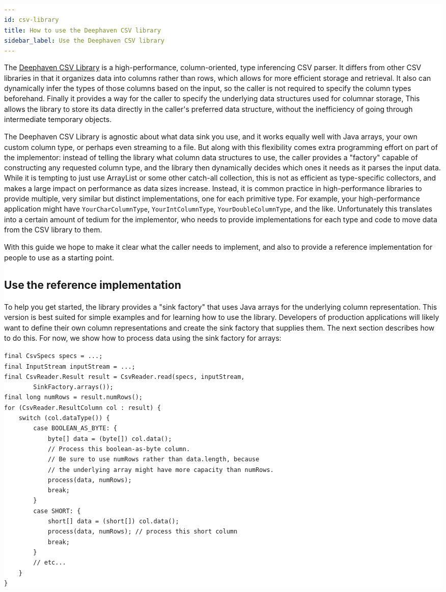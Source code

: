 ```yaml
---
id: csv-library
title: How to use the Deephaven CSV library
sidebar_label: Use the Deephaven CSV library
---
```


The [Deephaven CSV Library](https://github.com/deephaven/deephaven-csv) is a high-performance, column-oriented, type inferencing CSV parser. It differs from other CSV libraries in that it organizes data into columns rather than rows, which allows for more efficient storage and retrieval. It also can dynamically infer the types of those columns based on the input, so the caller is not required to specify the column types beforehand. Finally it provides a way for the caller to specify the underlying data structures used for columnar storage, This allows the library to store its data directly in the caller's preferred data structure, without the inefficiency of going through intermediate temporary objects.

The Deephaven CSV Library is agnostic about what data sink you use, and it works equally well with Java arrays, your own custom column type, or perhaps even streaming to a file. But along with this flexibility comes extra programming effort on part of the implementor: instead of telling the library what column data structures to use, the caller provides a "factory" capable of constructing any requested column type, and the library then dynamically decides which ones it needs as it parses the input data. While it is tempting to just use ArrayList or some other catch-all collection, this is not as efficient as type-specific collectors, and makes a large impact on performance as data sizes increase. Instead, it is common practice in high-performance libraries to provide multiple, very similar but distinct implementations, one for each primitive type. For example, your high-performance application might have `YourCharColumnType`, `YourIntColumnType`, `YourDoubleColumnType`, and the like. Unfortunately this translates into a certain amount of tedium for the implementor, who needs to provide implementations for each type and code to move data from the CSV library to them.

With this guide we hope to make it clear what the caller needs to implement, and also to provide a reference implementation for people to use as a starting point.

## Use the reference implementation

To help you get started, the library provides a "sink factory" that uses Java arrays for the underlying column representation. This version is best suited for simple examples and for learning how to use the library. Developers of production applications will likely want to define their own column representations and create the sink factory that supplies them. The next section describes how to do this. For now, we show how to process data using the sink factory for arrays:

```
final CsvSpecs specs = ...;
final InputStream inputStream = ...;
final CsvReader.Result result = CsvReader.read(specs, inputStream,
        SinkFactory.arrays());
final long numRows = result.numRows();
for (CsvReader.ResultColumn col : result) {
    switch (col.dataType()) {
        case BOOLEAN_AS_BYTE: {
            byte[] data = (byte[]) col.data();
            // Process this boolean-as-byte column.
            // Be sure to use numRows rather than data.length, because
            // the underlying array might have more capacity than numRows.
            process(data, numRows);
            break;
        }
        case SHORT: {
            short[] data = (short[]) col.data();
            process(data, numRows); // process this short column
            break;
        }
        // etc...
    }
}
```